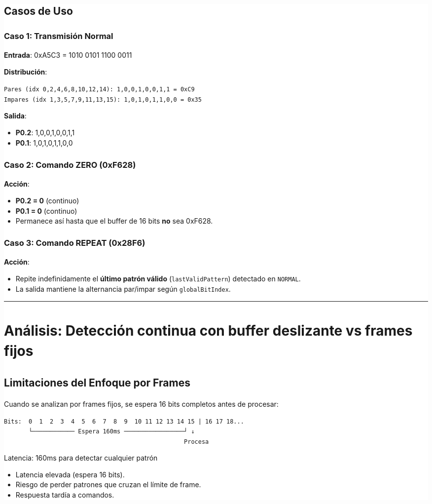 ## Casos de Uso

### Caso 1: Transmisión Normal

**Entrada**: 0xA5C3 = 1010 0101 1100 0011

**Distribución**:

```
Pares (idx 0,2,4,6,8,10,12,14): 1,0,0,1,0,0,1,1 = 0xC9
Impares (idx 1,3,5,7,9,11,13,15): 1,0,1,0,1,1,0,0 = 0x35
```

**Salida**:

* **P0.2**: 1,0,0,1,0,0,1,1
* **P0.1**: 1,0,1,0,1,1,0,0

### Caso 2: Comando ZERO (0xF628)

**Acción**:

* **P0.2 = 0** (continuo)
* **P0.1 = 0** (continuo)
* Permanece así hasta que el buffer de 16 bits **no** sea 0xF628.

### Caso 3: Comando REPEAT (0x28F6)

**Acción**:

* Repite indefinidamente el **último patrón válido** (`lastValidPattern`) detectado en `NORMAL`.
* La salida mantiene la alternancia par/impar según `globalBitIndex`.

---

# Análisis: Detección continua con buffer deslizante vs frames fijos


## Limitaciones del Enfoque por Frames

Cuando se analizan por frames fijos, se espera 16 bits completos antes de procesar:

```
Bits:  0  1  2  3  4  5  6  7  8  9  10 11 12 13 14 15 | 16 17 18...
       └──────────── Espera 160ms ─────────────────┘ ↓
                                                   Procesa

```
Latencia: 160ms para detectar cualquier patrón

 
* Latencia elevada (espera 16 bits).
* Riesgo de perder patrones que cruzan el límite de frame.
* Respuesta tardía a comandos.
